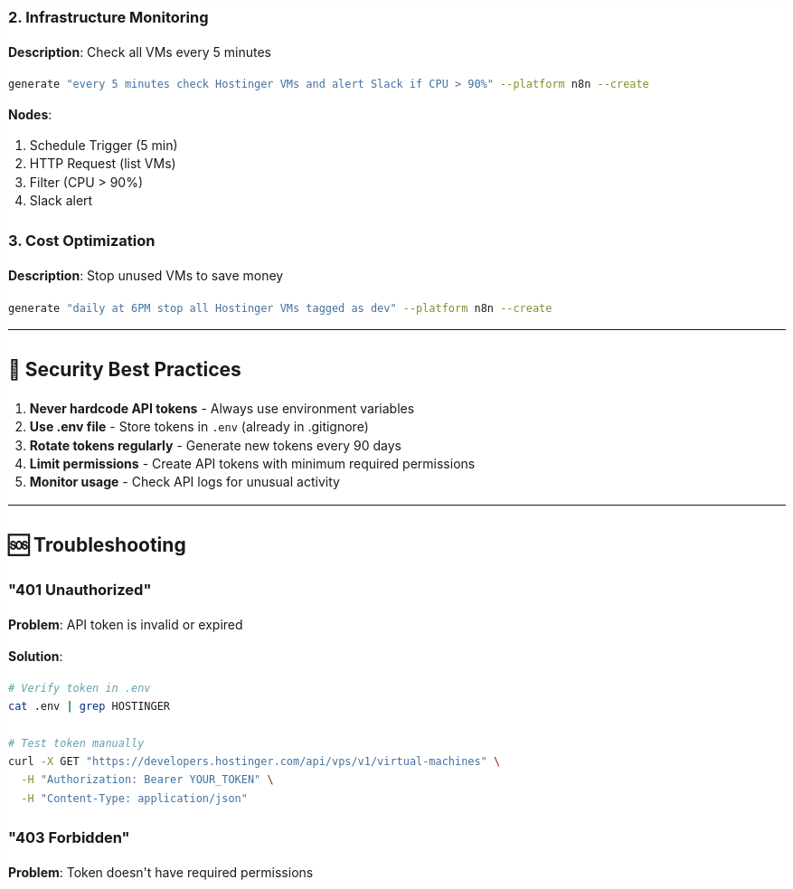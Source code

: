 ### 2. Infrastructure Monitoring

**Description**: Check all VMs every 5 minutes

```bash
generate "every 5 minutes check Hostinger VMs and alert Slack if CPU > 90%" --platform n8n --create
```

**Nodes**:
1. Schedule Trigger (5 min)
2. HTTP Request (list VMs)
3. Filter (CPU > 90%)
4. Slack alert

### 3. Cost Optimization

**Description**: Stop unused VMs to save money

```bash
generate "daily at 6PM stop all Hostinger VMs tagged as dev" --platform n8n --create
```

---

## 🔐 Security Best Practices

1. **Never hardcode API tokens** - Always use environment variables
2. **Use .env file** - Store tokens in `.env` (already in .gitignore)
3. **Rotate tokens regularly** - Generate new tokens every 90 days
4. **Limit permissions** - Create API tokens with minimum required permissions
5. **Monitor usage** - Check API logs for unusual activity

---

## 🆘 Troubleshooting

### "401 Unauthorized"

**Problem**: API token is invalid or expired

**Solution**:
```bash
# Verify token in .env
cat .env | grep HOSTINGER

# Test token manually
curl -X GET "https://developers.hostinger.com/api/vps/v1/virtual-machines" \
  -H "Authorization: Bearer YOUR_TOKEN" \
  -H "Content-Type: application/json"
```

### "403 Forbidden"

**Problem**: Token doesn't have required permissions
